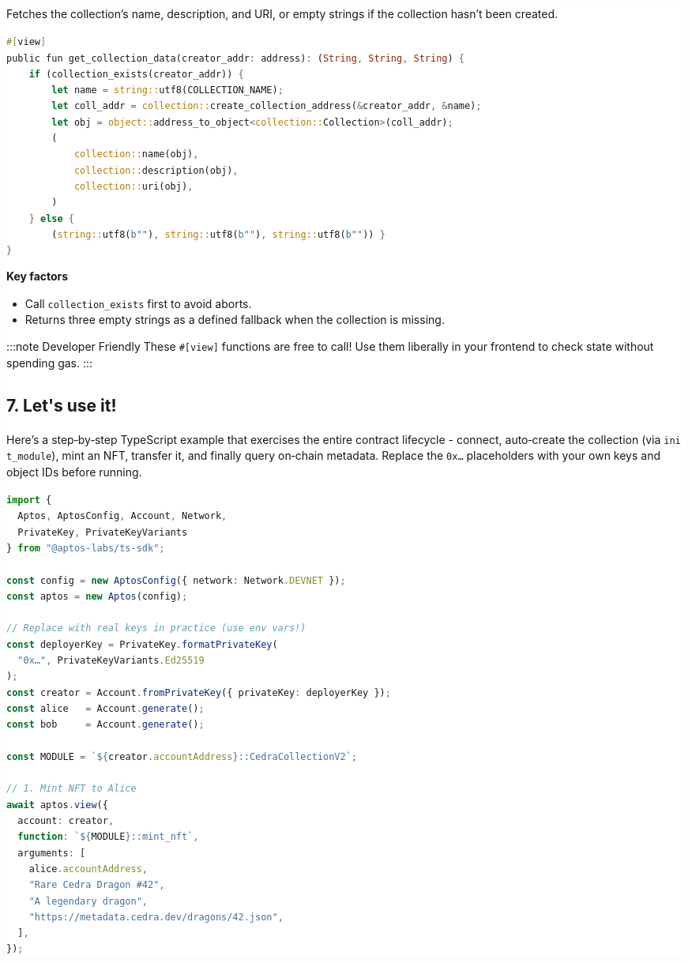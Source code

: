 Fetches the collection’s name, description, and URI, or empty strings if the collection hasn’t been created.

```rust
#[view]
public fun get_collection_data(creator_addr: address): (String, String, String) {
    if (collection_exists(creator_addr)) {
        let name = string::utf8(COLLECTION_NAME);
        let coll_addr = collection::create_collection_address(&creator_addr, &name);
        let obj = object::address_to_object<collection::Collection>(coll_addr);
        (
            collection::name(obj),
            collection::description(obj),
            collection::uri(obj),
        )
    } else {
        (string::utf8(b""), string::utf8(b""), string::utf8(b"")) }
}
```

**Key factors**

* Call `collection_exists` first to avoid aborts.
* Returns three empty strings as a defined fallback when the collection is missing.

:::note Developer Friendly
These `#[view]` functions are free to call! Use them liberally in your frontend to check state without spending gas.
:::

## 7. Let's use it!

Here’s a step‑by‑step TypeScript example that exercises the entire contract lifecycle - connect, auto‑create the collection (via `init_module`), mint an NFT, transfer it, and finally query on‑chain metadata. Replace the `0x…` placeholders with your own keys and object IDs before running.

```ts
import {
  Aptos, AptosConfig, Account, Network,
  PrivateKey, PrivateKeyVariants
} from "@aptos-labs/ts-sdk";

const config = new AptosConfig({ network: Network.DEVNET });
const aptos = new Aptos(config);

// Replace with real keys in practice (use env vars!)
const deployerKey = PrivateKey.formatPrivateKey(
  "0x…", PrivateKeyVariants.Ed25519
);
const creator = Account.fromPrivateKey({ privateKey: deployerKey });
const alice   = Account.generate();
const bob     = Account.generate();

const MODULE = `${creator.accountAddress}::CedraCollectionV2`;

// 1. Mint NFT to Alice
await aptos.view({
  account: creator,
  function: `${MODULE}::mint_nft`,
  arguments: [
    alice.accountAddress,
    "Rare Cedra Dragon #42",
    "A legendary dragon",
    "https://metadata.cedra.dev/dragons/42.json",
  ],
});
```